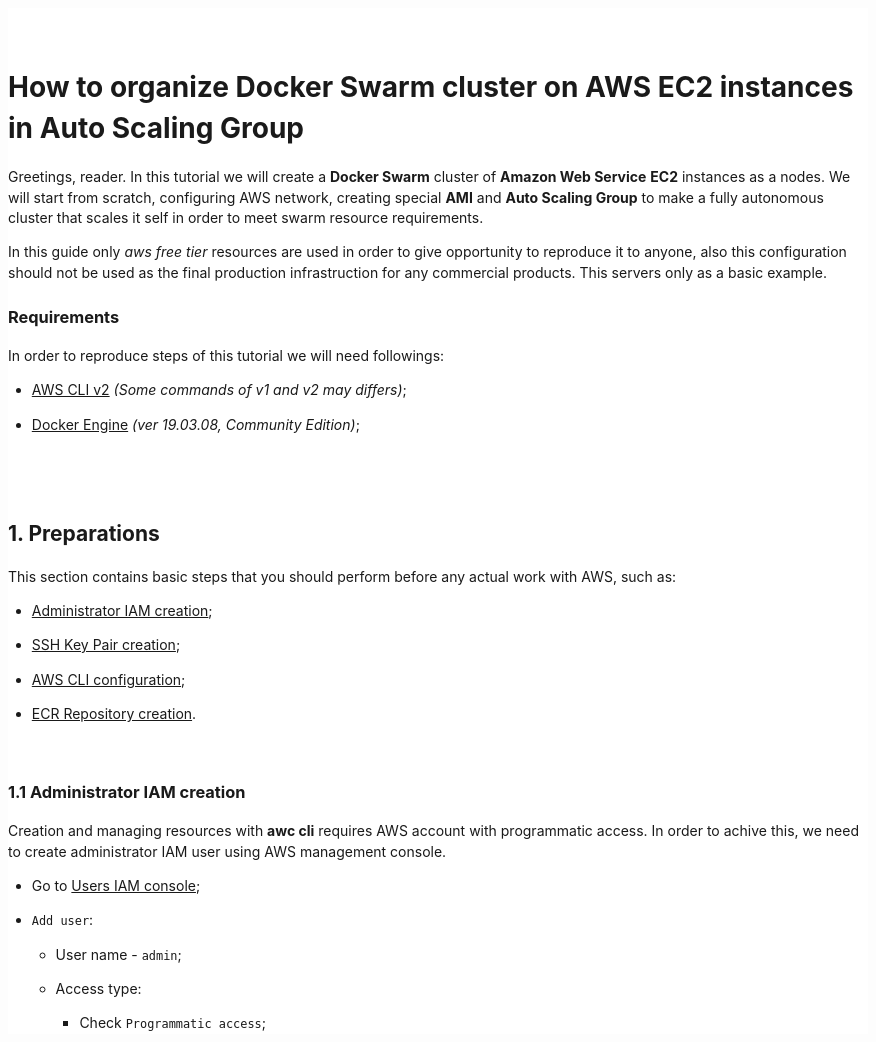 <br>

# How to organize Docker Swarm cluster on AWS EC2 instances in Auto Scaling Group

Greetings, reader. In this tutorial we will create a **Docker Swarm** cluster of **Amazon Web Service** **EC2** instances as a nodes. We will start from scratch, configuring AWS network, creating special **AMI** and **Auto Scaling Group** to make a fully autonomous cluster that scales it self in order to meet swarm resource requirements.

In this guide only *aws free tier* resources are used in order to give opportunity to reproduce it to anyone, also this configuration should not be used as the final production infrastruction for any commercial products. This servers only as a basic example.

### Requirements

In order to reproduce steps of this tutorial we will need followings:

- [AWS CLI v2](https://docs.aws.amazon.com/cli/latest/userguide/install-cliv2.html) *(Some commands of v1 and v2 may differs)*;

- [Docker Engine](https://docs.docker.com/engine/install/) *(ver 19.03.08, Community Edition)*;

<br><br>

## 1. Preparations

This section contains basic steps that you should perform before any actual work with AWS, such as:

- [Administrator IAM creation](https://github.com/tikhoplav/aws-gitlab-cicd/blob/master/swarm-cluster-on-aws-ec2.md#11-administrator-iam-creation);

- [SSH Key Pair creation](https://github.com/tikhoplav/aws-gitlab-cicd/blob/master/swarm-cluster-on-aws-ec2.md#12-ssh-key-pair-creation);

- [AWS CLI configuration](https://github.com/tikhoplav/aws-gitlab-cicd/blob/master/swarm-cluster-on-aws-ec2.md#13-aws-cli-configuration);

- [ECR Repository creation](https://github.com/tikhoplav/aws-gitlab-cicd/blob/master/swarm-cluster-on-aws-ec2.md#14-ecr-repository-creation).

<br>

### 1.1 Administrator IAM creation

Creation and managing resources with **awc cli** requires AWS account with programmatic access. In order to achive this, we need to create administrator IAM user using AWS management console.

- Go to [Users IAM console](https://console.aws.amazon.com/iam/home?#/users);

- `Add user`:

  - User name - `admin`;

  - Access type:

    - Check `Programmatic access`;
